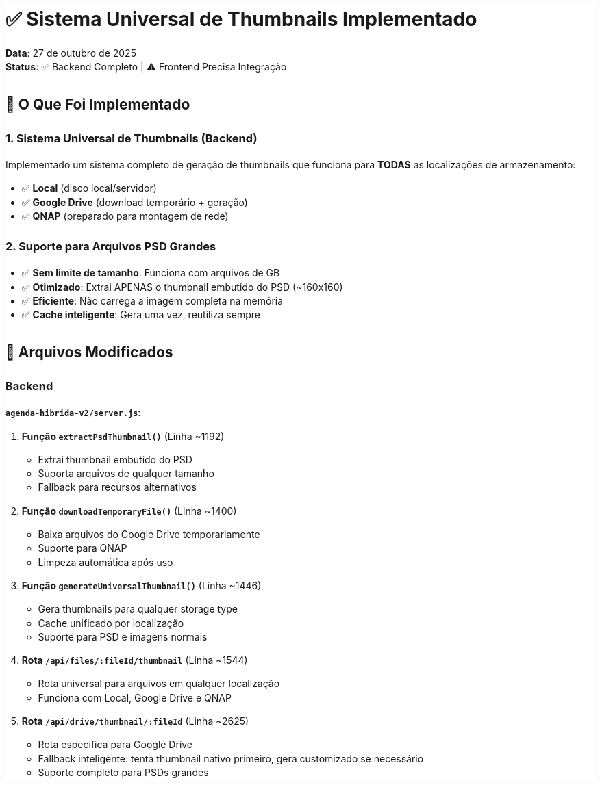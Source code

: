 # ✅ Sistema Universal de Thumbnails Implementado

**Data**: 27 de outubro de 2025  
**Status**: ✅ Backend Completo | ⚠️ Frontend Precisa Integração

## 🎯 O Que Foi Implementado

### 1. Sistema Universal de Thumbnails (Backend)

Implementado um sistema completo de geração de thumbnails que funciona para **TODAS** as localizações de armazenamento:

- ✅ **Local** (disco local/servidor)
- ✅ **Google Drive** (download temporário + geração)
- ✅ **QNAP** (preparado para montagem de rede)

### 2. Suporte para Arquivos PSD Grandes

- ✅ **Sem limite de tamanho**: Funciona com arquivos de GB
- ✅ **Otimizado**: Extrai APENAS o thumbnail embutido do PSD (~160x160)
- ✅ **Eficiente**: Não carrega a imagem completa na memória
- ✅ **Cache inteligente**: Gera uma vez, reutiliza sempre

## 📂 Arquivos Modificados

### Backend

**`agenda-hibrida-v2/server.js`**:

1. **Função `extractPsdThumbnail()`** (Linha ~1192)
   - Extrai thumbnail embutido do PSD
   - Suporta arquivos de qualquer tamanho
   - Fallback para recursos alternativos

2. **Função `downloadTemporaryFile()`** (Linha ~1400)
   - Baixa arquivos do Google Drive temporariamente
   - Suporte para QNAP
   - Limpeza automática após uso

3. **Função `generateUniversalThumbnail()`** (Linha ~1446)
   - Gera thumbnails para qualquer storage type
   - Cache unificado por localização
   - Suporte para PSD e imagens normais

4. **Rota `/api/files/:fileId/thumbnail`** (Linha ~1544)
   - Rota universal para arquivos em qualquer localização
   - Funciona com Local, Google Drive e QNAP

5. **Rota `/api/drive/thumbnail/:fileId`** (Linha ~2625)
   - Rota específica para Google Drive
   - Fallback inteligente: tenta thumbnail nativo primeiro, gera customizado se necessário
   - Suporte completo para PSDs grandes
